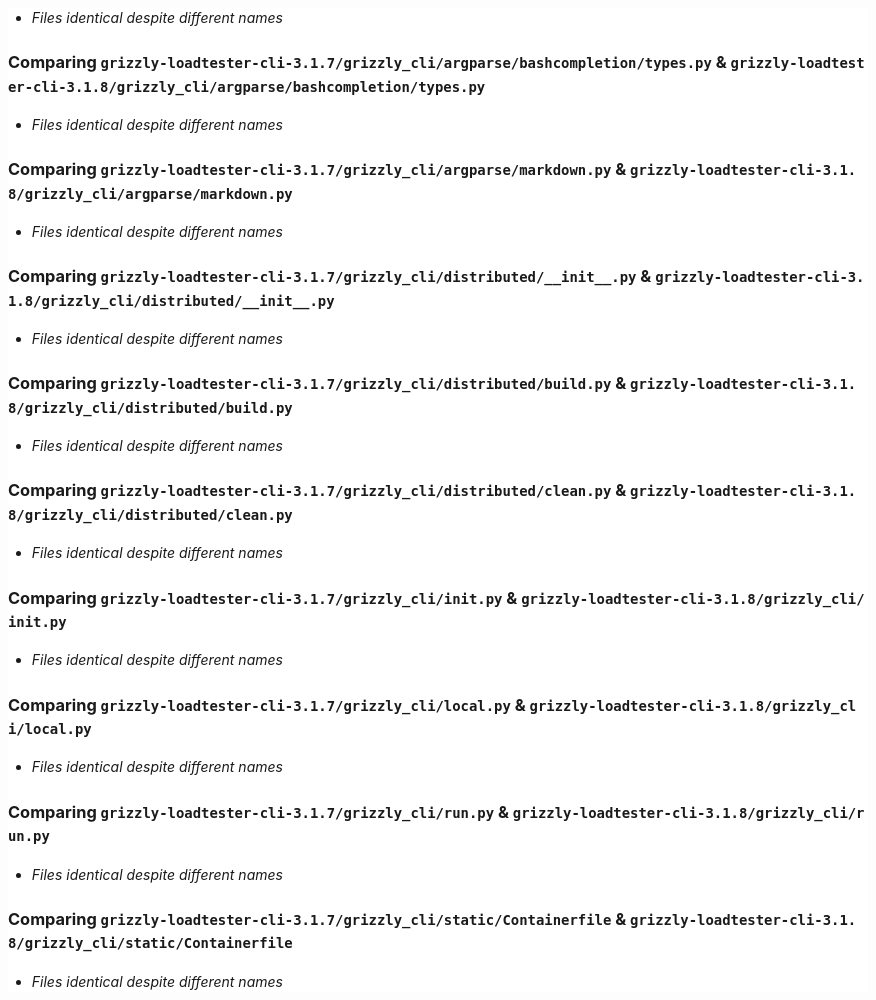  * *Files identical despite different names*

### Comparing `grizzly-loadtester-cli-3.1.7/grizzly_cli/argparse/bashcompletion/types.py` & `grizzly-loadtester-cli-3.1.8/grizzly_cli/argparse/bashcompletion/types.py`

 * *Files identical despite different names*

### Comparing `grizzly-loadtester-cli-3.1.7/grizzly_cli/argparse/markdown.py` & `grizzly-loadtester-cli-3.1.8/grizzly_cli/argparse/markdown.py`

 * *Files identical despite different names*

### Comparing `grizzly-loadtester-cli-3.1.7/grizzly_cli/distributed/__init__.py` & `grizzly-loadtester-cli-3.1.8/grizzly_cli/distributed/__init__.py`

 * *Files identical despite different names*

### Comparing `grizzly-loadtester-cli-3.1.7/grizzly_cli/distributed/build.py` & `grizzly-loadtester-cli-3.1.8/grizzly_cli/distributed/build.py`

 * *Files identical despite different names*

### Comparing `grizzly-loadtester-cli-3.1.7/grizzly_cli/distributed/clean.py` & `grizzly-loadtester-cli-3.1.8/grizzly_cli/distributed/clean.py`

 * *Files identical despite different names*

### Comparing `grizzly-loadtester-cli-3.1.7/grizzly_cli/init.py` & `grizzly-loadtester-cli-3.1.8/grizzly_cli/init.py`

 * *Files identical despite different names*

### Comparing `grizzly-loadtester-cli-3.1.7/grizzly_cli/local.py` & `grizzly-loadtester-cli-3.1.8/grizzly_cli/local.py`

 * *Files identical despite different names*

### Comparing `grizzly-loadtester-cli-3.1.7/grizzly_cli/run.py` & `grizzly-loadtester-cli-3.1.8/grizzly_cli/run.py`

 * *Files identical despite different names*

### Comparing `grizzly-loadtester-cli-3.1.7/grizzly_cli/static/Containerfile` & `grizzly-loadtester-cli-3.1.8/grizzly_cli/static/Containerfile`

 * *Files identical despite different names*
